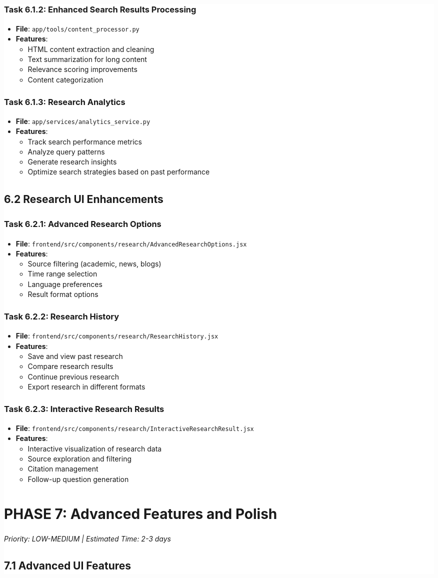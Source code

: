 ### **Task 6.1.2: Enhanced Search Results Processing**
- **File**: `app/tools/content_processor.py`
- **Features**:
  - HTML content extraction and cleaning
  - Text summarization for long content
  - Relevance scoring improvements
  - Content categorization

### **Task 6.1.3: Research Analytics**
- **File**: `app/services/analytics_service.py`
- **Features**:
  - Track search performance metrics
  - Analyze query patterns
  - Generate research insights
  - Optimize search strategies based on past performance

## 6.2 Research UI Enhancements

### **Task 6.2.1: Advanced Research Options**
- **File**: `frontend/src/components/research/AdvancedResearchOptions.jsx`
- **Features**:
  - Source filtering (academic, news, blogs)
  - Time range selection
  - Language preferences
  - Result format options

### **Task 6.2.2: Research History**
- **File**: `frontend/src/components/research/ResearchHistory.jsx`
- **Features**:
  - Save and view past research
  - Compare research results
  - Continue previous research
  - Export research in different formats

### **Task 6.2.3: Interactive Research Results**
- **File**: `frontend/src/components/research/InteractiveResearchResult.jsx`
- **Features**:
  - Interactive visualization of research data
  - Source exploration and filtering
  - Citation management
  - Follow-up question generation

# **PHASE 7: Advanced Features and Polish**
*Priority: LOW-MEDIUM | Estimated Time: 2-3 days*

## 7.1 Advanced UI Features
